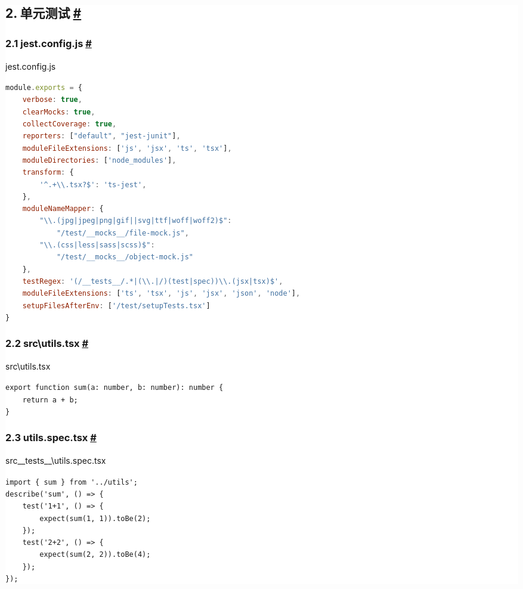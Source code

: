 ## 2. 单元测试 [#](#t82-单元测试)

### 2.1 jest.config.js [#](#t921-jestconfigjs)

jest.config.js

```js
module.exports = {
    verbose: true,
    clearMocks: true,
    collectCoverage: true,
    reporters: ["default", "jest-junit"],
    moduleFileExtensions: ['js', 'jsx', 'ts', 'tsx'],
    moduleDirectories: ['node_modules'],
    transform: {
        '^.+\\.tsx?$': 'ts-jest',
    },
    moduleNameMapper: {
        "\\.(jpg|jpeg|png|gif||svg|ttf|woff|woff2)$":
            "/test/__mocks__/file-mock.js",
        "\\.(css|less|sass|scss)$":
            "/test/__mocks__/object-mock.js"
    },
    testRegex: '(/__tests__/.*|(\\.|/)(test|spec))\\.(jsx|tsx)$',
    moduleFileExtensions: ['ts', 'tsx', 'js', 'jsx', 'json', 'node'],
    setupFilesAfterEnv: ['/test/setupTests.tsx']
}
```

### 2.2 src\utils.tsx [#](#t1022-srcutilstsx)

src\utils.tsx

```tsx
export function sum(a: number, b: number): number {
    return a + b;
}
```

### 2.3 utils.spec.tsx [#](#t1123-utilsspectsx)

src__tests__\utils.spec.tsx

```tsx
import { sum } from '../utils';
describe('sum', () => {
    test('1+1', () => {
        expect(sum(1, 1)).toBe(2);
    });
    test('2+2', () => {
        expect(sum(2, 2)).toBe(4);
    });
});
```
